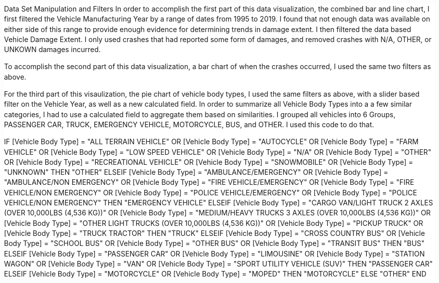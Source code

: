 Data Set Manipulation and Filters
In order to accomplish the first part of this data visualization, the combined bar and line chart, I first filtered the Vehicle Manufacturing Year by a range of dates from 1995 to 2019. I found that not enough data was available on either side of this range to provide enough evidence for determining trends in damage extent. I then filtered the data based Vehicle Damage Extent. I only used crashes that had reported some form of damages, and removed crashes with N/A, OTHER, or UNKOWN damages incurred.

To accomplish the second part of this data visualization, a bar chart of when the crashes occurred, I used the same two filters as above.

For the third part of this visaulization, the pie chart of vehicle body types, I used the same filters as above, with a slider based filter on the Vehicle Year, as well as a new calculated field. In order to summarize all Vehicle Body Types into a a few similar categories, I had to use a calculated field to aggregate them based on similarities. I grouped all vehicles into 6 Groups, PASSENGER CAR, TRUCK, EMERGENCY VEHICLE, MOTORCYCLE, BUS, and OTHER. I used this code to do that.

IF
[Vehicle Body Type] = "ALL TERRAIN VEHICLE" OR
[Vehicle Body Type] = "AUTOCYCLE" OR
[Vehicle Body Type] = "FARM VEHICLE" OR
[Vehicle Body Type] = "LOW SPEED VEHICLE" OR
[Vehicle Body Type] = "N/A" OR
[Vehicle Body Type] = "OTHER" OR
[Vehicle Body Type] = "RECREATIONAL VEHICLE" OR
[Vehicle Body Type] = "SNOWMOBILE" OR
[Vehicle Body Type] = "UNKNOWN"
THEN "OTHER"
ELSEIF
[Vehicle Body Type] = "AMBULANCE/EMERGENCY" OR
[Vehicle Body Type] = "AMBULANCE/NON EMERGENCY" OR
[Vehicle Body Type] = "FIRE VEHICLE/EMERGENCY" OR
[Vehicle Body Type] = "FIRE VEHICLE/NON EMERGENCY" OR
[Vehicle Body Type] = "POLICE VEHICLE/EMERGENCY" OR
[Vehicle Body Type] = "POLICE VEHICLE/NON EMERGENCY"
THEN "EMERGENCY VEHICLE"
ELSEIF
[Vehicle Body Type] = "CARGO VAN/LIGHT TRUCK 2 AXLES (OVER 10,000LBS (4,536 KG))" OR
[Vehicle Body Type] = "MEDIUM/HEAVY TRUCKS 3 AXLES (OVER 10,000LBS (4,536 KG))" OR
[Vehicle Body Type] = "OTHER LIGHT TRUCKS (OVER 10,000LBS (4,536 KG))" OR
[Vehicle Body Type] = "PICKUP TRUCK" OR
[Vehicle Body Type] = "TRUCK TRACTOR"
THEN "TRUCK"
ELSEIF
[Vehicle Body Type] = "CROSS COUNTRY BUS" OR
[Vehicle Body Type] = "SCHOOL BUS" OR
[Vehicle Body Type] = "OTHER BUS" OR
[Vehicle Body Type] = "TRANSIT BUS"
THEN "BUS"
ELSEIF
[Vehicle Body Type] = "PASSENGER CAR" OR
[Vehicle Body Type] = "LIMOUSINE" OR
[Vehicle Body Type] = "STATION WAGON" OR
[Vehicle Body Type] = "VAN" OR
[Vehicle Body Type] = "SPORT UTILITY VEHICLE (SUV)"
THEN "PASSENGER CAR"
ELSEIF
[Vehicle Body Type] = "MOTORCYCLE" OR
[Vehicle Body Type] = "MOPED"
THEN "MOTORCYCLE"
ELSE "OTHER"
END
